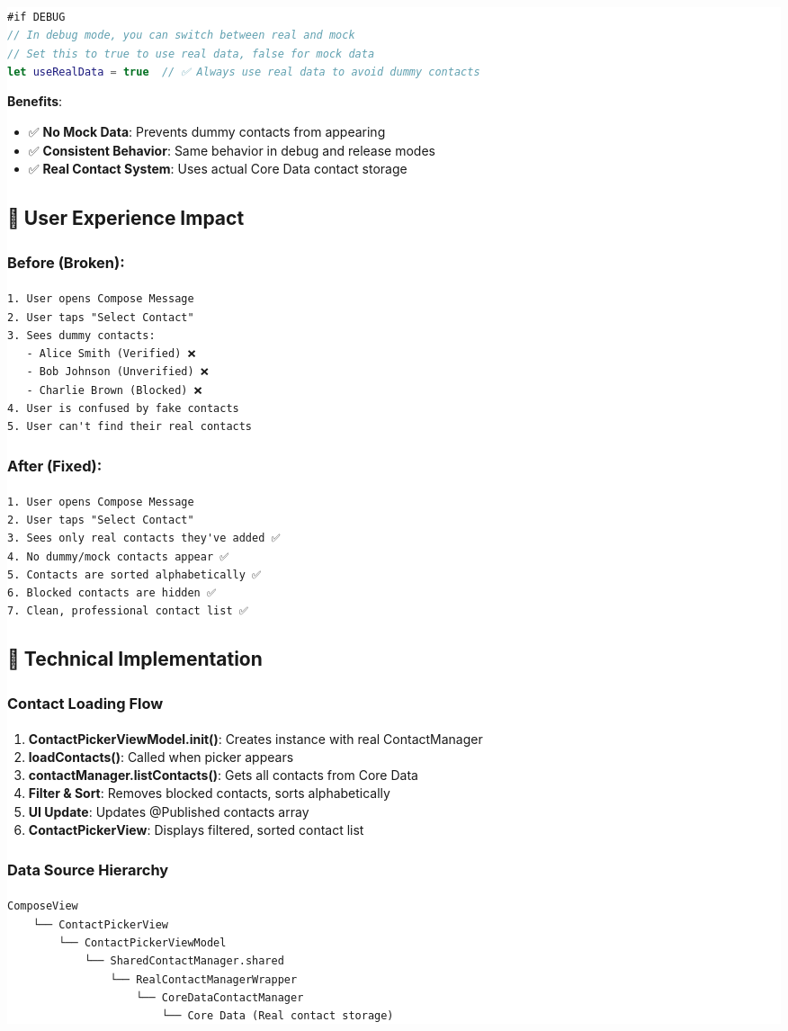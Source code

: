 ```swift
#if DEBUG
// In debug mode, you can switch between real and mock
// Set this to true to use real data, false for mock data
let useRealData = true  // ✅ Always use real data to avoid dummy contacts
```

**Benefits**:
- ✅ **No Mock Data**: Prevents dummy contacts from appearing
- ✅ **Consistent Behavior**: Same behavior in debug and release modes
- ✅ **Real Contact System**: Uses actual Core Data contact storage

## 🎨 User Experience Impact

### **Before (Broken)**:
```
1. User opens Compose Message
2. User taps "Select Contact"
3. Sees dummy contacts:
   - Alice Smith (Verified) ❌
   - Bob Johnson (Unverified) ❌
   - Charlie Brown (Blocked) ❌
4. User is confused by fake contacts
5. User can't find their real contacts
```

### **After (Fixed)**:
```
1. User opens Compose Message
2. User taps "Select Contact"
3. Sees only real contacts they've added ✅
4. No dummy/mock contacts appear ✅
5. Contacts are sorted alphabetically ✅
6. Blocked contacts are hidden ✅
7. Clean, professional contact list ✅
```

## 🔧 Technical Implementation

### **Contact Loading Flow**

1. **ContactPickerViewModel.init()**: Creates instance with real ContactManager
2. **loadContacts()**: Called when picker appears
3. **contactManager.listContacts()**: Gets all contacts from Core Data
4. **Filter & Sort**: Removes blocked contacts, sorts alphabetically
5. **UI Update**: Updates @Published contacts array
6. **ContactPickerView**: Displays filtered, sorted contact list

### **Data Source Hierarchy**

```
ComposeView
    └── ContactPickerView
        └── ContactPickerViewModel
            └── SharedContactManager.shared
                └── RealContactManagerWrapper
                    └── CoreDataContactManager
                        └── Core Data (Real contact storage)
```
